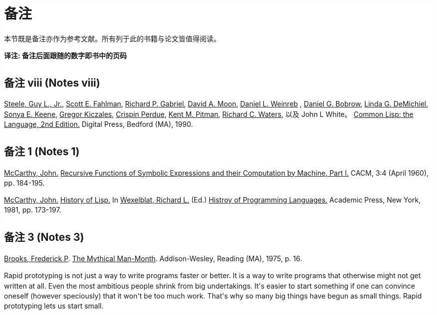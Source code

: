 备注
====

本节既是备注亦作为参考文献。所有列于此的书籍与论文皆值得阅读。

**译注: 备注后面跟随的数字即书中的页码**

备注 viii (Notes viii)
----------------------

[Steele, Guy L., Jr.](http://en.wikipedia.org/wiki/Guy_L._Steele,_Jr.),
[Scott E. Fahlman](http://en.wikipedia.org/wiki/Scott_Fahlman), [Richard
P. Gabriel](http://en.wikipedia.org/wiki/Richard_P._Gabriel), [David A.
Moon](http://en.wikipedia.org/wiki/David_Moon), [Daniel L.
Weinreb](http://en.wikipedia.org/wiki/Daniel_Weinreb) , [Daniel G.
Bobrow](http://en.wikipedia.org/wiki/Daniel_G._Bobrow), [Linda G.
DeMichiel](http://www.informatik.uni-trier.de/~ley/db/indices/a-tree/d/DeMichiel:Linda_G=.html),
[Sonya E. Keene](http://www.amazon.com/Sonya-E.-Keene/e/B001ITVL6O),
[Gregor Kiczales](http://en.wikipedia.org/wiki/Gregor_Kiczales),
[Crispin Perdue](http://perdues.com/CrisPerdueResume.html), [Kent M.
Pitman](http://en.wikipedia.org/wiki/Kent_Pitman), [Richard C.
Waters](http://www.rcwaters.org/), 以及 John L White。 [Common Lisp: the
Language, 2nd
Edition.](http://www.cs.cmu.edu/Groups/AI/html/cltl/cltl2.html) Digital
Press, Bedford (MA), 1990.

备注 1 (Notes 1)
----------------

[McCarthy,
John.](http://en.wikipedia.org/wiki/John_McCarthy_(computer_scientist))
[Recursive Functions of Symbolic Expressions and their Computation by
Machine, Part
I.](http://citeseerx.ist.psu.edu/viewdoc/download?doi=10.1.1.91.4527&rep=rep1&type=pdf)
CACM, 3:4 (April 1960), pp. 184-195.

[McCarthy,
John.](http://en.wikipedia.org/wiki/John_McCarthy_(computer_scientist))
[History of
Lisp.](http://www-formal.stanford.edu/jmc/history/lisp/lisp.html) In
[Wexelblat, Richard L.](http://en.wikipedia.org/wiki/Richard_Wexelblat)
(Ed.) [Histroy of Programming
Languages.](http://cs305.com/book/programming_languages/Conf-01/HOPLII/frontmatter.pdf)
Academic Press, New York, 1981, pp. 173-197.

备注 3 (Notes 3)
----------------

[Brooks, Frederick P](http://en.wikipedia.org/wiki/Frederick_Brooks).
[The Mythical
Man-Month](http://www.amazon.com/Mythical-Man-Month-Software-Engineering-Anniversary/dp/0201835959).
Addison-Wesley, Reading (MA), 1975, p. 16.

Rapid prototyping is not just a way to write programs faster or better.
It is a way to write programs that otherwise might not get written at
all. Even the most ambitious people shrink from big undertakings. It's
easier to start something if one can convince oneself (however
speciously) that it won't be too much work. That's why so many big
things have begun as small things. Rapid prototyping lets us start
small.
